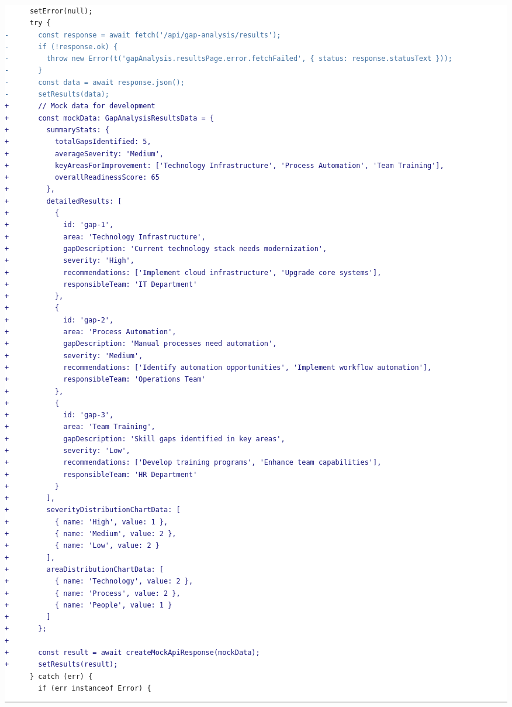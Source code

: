 ```diff
      setError(null);
      try {
-       const response = await fetch('/api/gap-analysis/results');
-       if (!response.ok) {
-         throw new Error(t('gapAnalysis.resultsPage.error.fetchFailed', { status: response.statusText }));
-       }
-       const data = await response.json();
-       setResults(data);
+       // Mock data for development
+       const mockData: GapAnalysisResultsData = {
+         summaryStats: {
+           totalGapsIdentified: 5,
+           averageSeverity: 'Medium',
+           keyAreasForImprovement: ['Technology Infrastructure', 'Process Automation', 'Team Training'],
+           overallReadinessScore: 65
+         },
+         detailedResults: [
+           {
+             id: 'gap-1',
+             area: 'Technology Infrastructure',
+             gapDescription: 'Current technology stack needs modernization',
+             severity: 'High',
+             recommendations: ['Implement cloud infrastructure', 'Upgrade core systems'],
+             responsibleTeam: 'IT Department'
+           },
+           {
+             id: 'gap-2',
+             area: 'Process Automation',
+             gapDescription: 'Manual processes need automation',
+             severity: 'Medium',
+             recommendations: ['Identify automation opportunities', 'Implement workflow automation'],
+             responsibleTeam: 'Operations Team'
+           },
+           {
+             id: 'gap-3',
+             area: 'Team Training',
+             gapDescription: 'Skill gaps identified in key areas',
+             severity: 'Low',
+             recommendations: ['Develop training programs', 'Enhance team capabilities'],
+             responsibleTeam: 'HR Department'
+           }
+         ],
+         severityDistributionChartData: [
+           { name: 'High', value: 1 },
+           { name: 'Medium', value: 2 },
+           { name: 'Low', value: 2 }
+         ],
+         areaDistributionChartData: [
+           { name: 'Technology', value: 2 },
+           { name: 'Process', value: 2 },
+           { name: 'People', value: 1 }
+         ]
+       };
+ 
+       const result = await createMockApiResponse(mockData);
+       setResults(result);
      } catch (err) {
        if (err instanceof Error) {
```

---